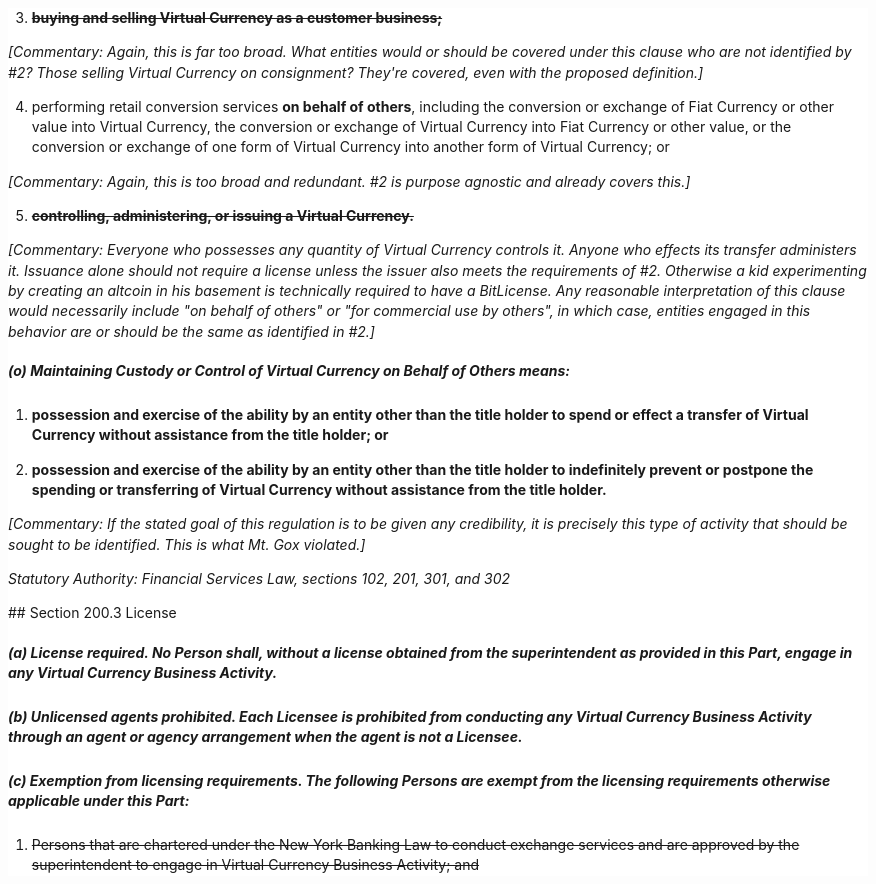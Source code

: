 3. **~~buying and selling Virtual Currency as a customer business;~~**

  *[Commentary: Again, this is far too broad. What entities would or should be covered under this clause who are not identified by #2? Those selling Virtual Currency on consignment? They're covered, even with the proposed definition.]*

4. performing retail conversion services **on behalf of others**, including the conversion or exchange of Fiat Currency or other value into Virtual Currency, the conversion or exchange of Virtual Currency into Fiat Currency or other value, or the conversion or exchange of one form of Virtual Currency into another form of Virtual Currency; or

  *[Commentary: Again, this is too broad and redundant. #2 is purpose agnostic and already covers this.]*

5. **~~controlling, administering, or issuing a Virtual Currency.~~**

  *[Commentary: Everyone who possesses any quantity of Virtual Currency controls it. Anyone who effects its transfer administers it. Issuance alone should not require a license unless the issuer also meets the requirements of #2. Otherwise a kid experimenting by creating an altcoin in his basement is technically required to have a BitLicense. Any reasonable interpretation of this clause would necessarily include "on behalf of others" or "for commercial use by others", in which case, entities engaged in this behavior are or should be the same as identified in #2.]*

##### **(o) Maintaining Custody or Control of Virtual Currency on Behalf of Others means:**

1. **possession and exercise of the ability by an entity other than the title holder to spend or effect a transfer of Virtual Currency without assistance from the title holder; or**

2. **possession and exercise of the ability by an entity other than the title holder to indefinitely prevent or postpone the spending or transferring of Virtual Currency without assistance from the title holder.**

  *[Commentary: If the stated goal of this regulation is to be given any credibility, it is precisely this type of activity that should be sought to be identified. This is what Mt. Gox violated.]*

*Statutory Authority: Financial Services Law, sections 102, 201, 301, and 302*

<a name="license"/>
## Section 200.3  License

##### (a) License required. No Person shall, without a license obtained from the superintendent as provided in this Part, engage in any Virtual Currency Business Activity.

##### (b) Unlicensed agents prohibited. Each Licensee is prohibited from conducting any Virtual Currency Business Activity through an agent or agency arrangement when the agent is not a Licensee.

##### (c) Exemption from licensing requirements. The following Persons are exempt from the licensing requirements otherwise applicable under this Part:

1. ~~Persons that are chartered under the New York Banking Law to conduct exchange services and are approved by the superintendent to engage in Virtual Currency Business Activity; and~~
